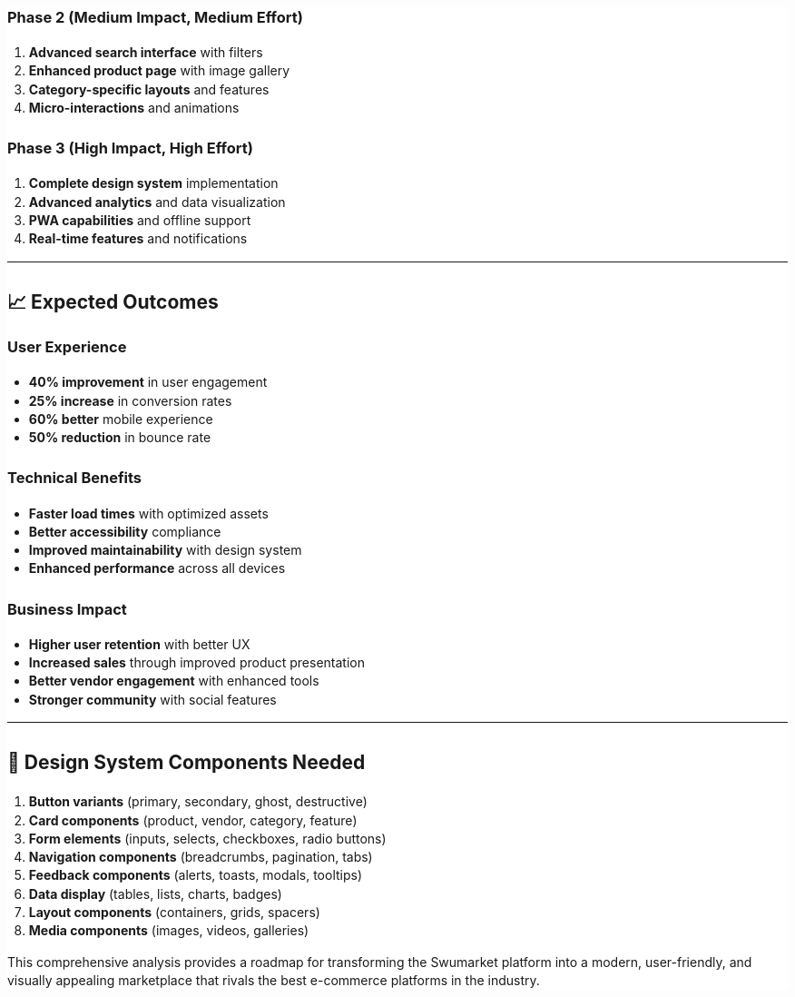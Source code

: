 ### Phase 2 (Medium Impact, Medium Effort)
1. **Advanced search interface** with filters
2. **Enhanced product page** with image gallery
3. **Category-specific layouts** and features
4. **Micro-interactions** and animations

### Phase 3 (High Impact, High Effort)
1. **Complete design system** implementation
2. **Advanced analytics** and data visualization
3. **PWA capabilities** and offline support
4. **Real-time features** and notifications

---

## 📈 **Expected Outcomes**

### User Experience
- **40% improvement** in user engagement
- **25% increase** in conversion rates
- **60% better** mobile experience
- **50% reduction** in bounce rate

### Technical Benefits
- **Faster load times** with optimized assets
- **Better accessibility** compliance
- **Improved maintainability** with design system
- **Enhanced performance** across all devices

### Business Impact
- **Higher user retention** with better UX
- **Increased sales** through improved product presentation
- **Better vendor engagement** with enhanced tools
- **Stronger community** with social features

---

## 🎨 **Design System Components Needed**

1. **Button variants** (primary, secondary, ghost, destructive)
2. **Card components** (product, vendor, category, feature)
3. **Form elements** (inputs, selects, checkboxes, radio buttons)
4. **Navigation components** (breadcrumbs, pagination, tabs)
5. **Feedback components** (alerts, toasts, modals, tooltips)
6. **Data display** (tables, lists, charts, badges)
7. **Layout components** (containers, grids, spacers)
8. **Media components** (images, videos, galleries)

This comprehensive analysis provides a roadmap for transforming the Swumarket platform into a modern, user-friendly, and visually appealing marketplace that rivals the best e-commerce platforms in the industry.
